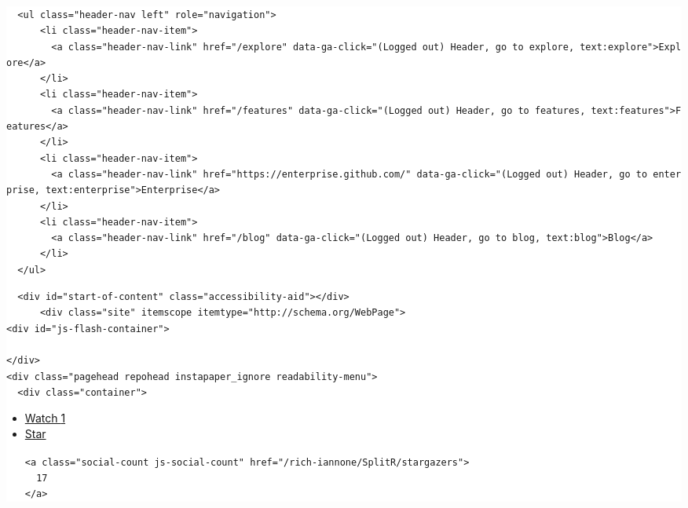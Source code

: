       <ul class="header-nav left" role="navigation">
          <li class="header-nav-item">
            <a class="header-nav-link" href="/explore" data-ga-click="(Logged out) Header, go to explore, text:explore">Explore</a>
          </li>
          <li class="header-nav-item">
            <a class="header-nav-link" href="/features" data-ga-click="(Logged out) Header, go to features, text:features">Features</a>
          </li>
          <li class="header-nav-item">
            <a class="header-nav-link" href="https://enterprise.github.com/" data-ga-click="(Logged out) Header, go to enterprise, text:enterprise">Enterprise</a>
          </li>
          <li class="header-nav-item">
            <a class="header-nav-link" href="/blog" data-ga-click="(Logged out) Header, go to blog, text:blog">Blog</a>
          </li>
      </ul>

  </div>
</div>



      <div id="start-of-content" class="accessibility-aid"></div>
          <div class="site" itemscope itemtype="http://schema.org/WebPage">
    <div id="js-flash-container">
      
    </div>
    <div class="pagehead repohead instapaper_ignore readability-menu">
      <div class="container">
        
<ul class="pagehead-actions">

  <li>
      <a href="/login?return_to=%2Frich-iannone%2FSplitR"
    class="btn btn-sm btn-with-count tooltipped tooltipped-n"
    aria-label="You must be signed in to watch a repository" rel="nofollow">
    <span class="octicon octicon-eye"></span>
    Watch
  </a>
  <a class="social-count" href="/rich-iannone/SplitR/watchers">
    1
  </a>

  </li>

  <li>
      <a href="/login?return_to=%2Frich-iannone%2FSplitR"
    class="btn btn-sm btn-with-count tooltipped tooltipped-n"
    aria-label="You must be signed in to star a repository" rel="nofollow">
    <span class="octicon octicon-star"></span>
    Star
  </a>

    <a class="social-count js-social-count" href="/rich-iannone/SplitR/stargazers">
      17
    </a>
